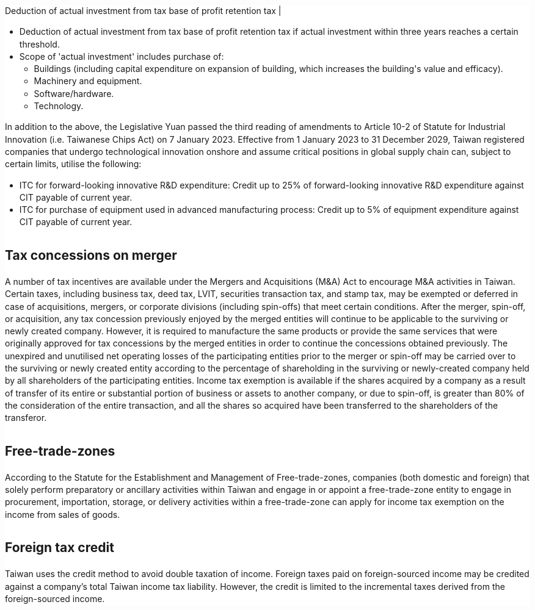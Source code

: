   
Deduction of actual investment from tax base of profit retention tax | 
  * Deduction of actual investment from tax base of profit retention tax if actual investment within three years reaches a certain threshold.
  * Scope of 'actual investment' includes purchase of: 
    * Buildings (including capital expenditure on expansion of building, which increases the building's value and efficacy).
    * Machinery and equipment.
    * Software/hardware.
    * Technology.

  
In addition to the above, the Legislative Yuan passed the third reading of amendments to Article 10-2 of Statute for Industrial Innovation (i.e. Taiwanese Chips Act) on 7 January 2023. Effective from 1 January 2023 to 31 December 2029, Taiwan registered companies that undergo technological innovation onshore and assume critical positions in global supply chain can, subject to certain limits, utilise the following:
  * ITC for forward-looking innovative R&D expenditure: Credit up to 25% of forward-looking innovative R&D expenditure against CIT payable of current year.
  * ITC for purchase of equipment used in advanced manufacturing process: Credit up to 5% of equipment expenditure against CIT payable of current year.


## Tax concessions on merger
A number of tax incentives are available under the Mergers and Acquisitions (M&A) Act to encourage M&A activities in Taiwan. Certain taxes, including business tax, deed tax, LVIT, securities transaction tax, and stamp tax, may be exempted or deferred in case of acquisitions, mergers, or corporate divisions (including spin-offs) that meet certain conditions.
After the merger, spin-off, or acquisition, any tax concession previously enjoyed by the merged entities will continue to be applicable to the surviving or newly created company. However, it is required to manufacture the same products or provide the same services that were originally approved for tax concessions by the merged entities in order to continue the concessions obtained previously.
The unexpired and unutilised net operating losses of the participating entities prior to the merger or spin-off may be carried over to the surviving or newly created entity according to the percentage of shareholding in the surviving or newly-created company held by all shareholders of the participating entities.
Income tax exemption is available if the shares acquired by a company as a result of transfer of its entire or substantial portion of business or assets to another company, or due to spin-off, is greater than 80% of the consideration of the entire transaction, and all the shares so acquired have been transferred to the shareholders of the transferor.
## Free-trade-zones
According to the Statute for the Establishment and Management of Free-trade-zones, companies (both domestic and foreign) that solely perform preparatory or ancillary activities within Taiwan and engage in or appoint a free-trade-zone entity to engage in procurement, importation, storage, or delivery activities within a free-trade-zone can apply for income tax exemption on the income from sales of goods.
## Foreign tax credit
Taiwan uses the credit method to avoid double taxation of income. Foreign taxes paid on foreign-sourced income may be credited against a company’s total Taiwan income tax liability. However, the credit is limited to the incremental taxes derived from the foreign-sourced income.
